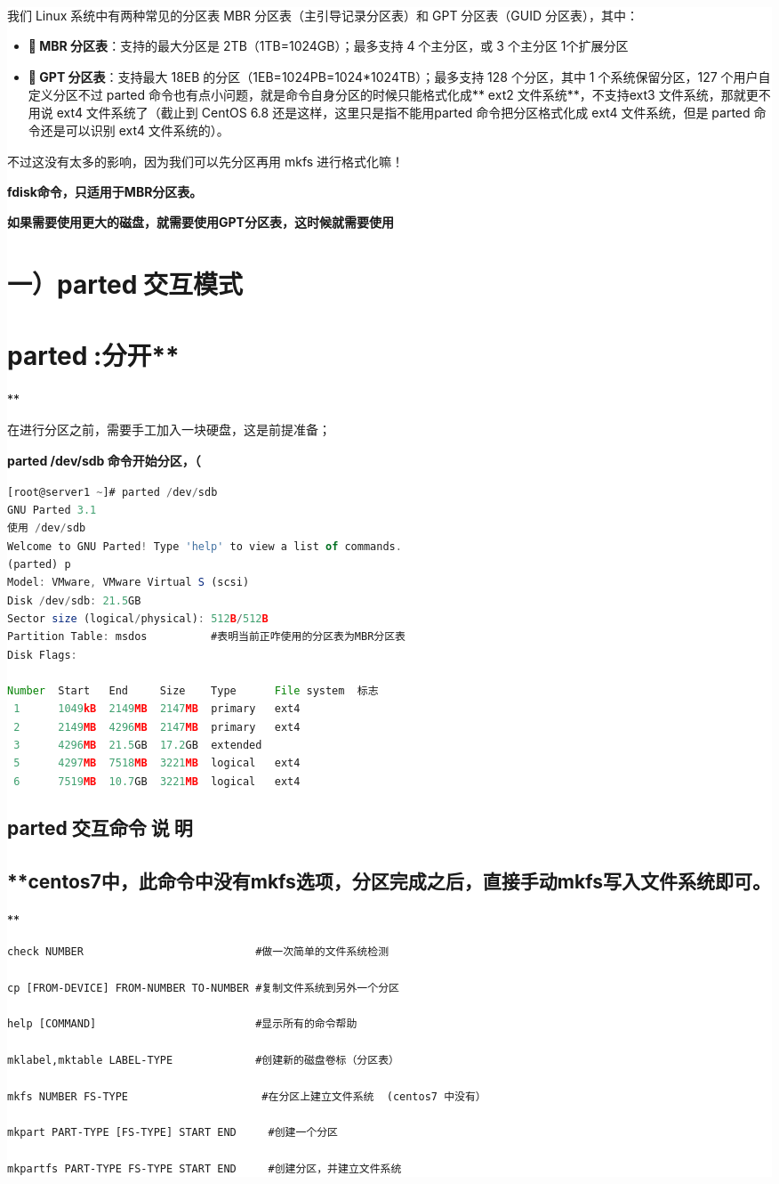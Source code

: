 我们 Linux 系统中有两种常见的分区表 MBR 分区表（主引导记录分区表）和 GPT 分区表（GUID 分区表），其中：


- ** MBR 分区表**：支持的最大分区是 2TB（1TB=1024GB）；最多支持 4 个主分区，或 3 个主分区 1个扩展分区


- ** GPT 分区表**：支持最大 18EB 的分区（1EB=1024PB=1024*1024TB）；最多支持 128 个分区，其中 1 个系统保留分区，127 个用户自定义分区不过 parted 命令也有点小问题，就是命令自身分区的时候只能格式化成** ext2 文件系统**，不支持ext3 文件系统，那就更不用说 ext4 文件系统了（截止到 CentOS 6.8 还是这样，这里只是指不能用parted 命令把分区格式化成 ext4 文件系统，但是 parted 命令还是可以识别 ext4 文件系统的）。

不过这没有太多的影响，因为我们可以先分区再用 mkfs 进行格式化嘛！

**fdisk命令，只适用于MBR分区表。**

**如果需要使用更大的磁盘，就需要使用GPT分区表，这时候就需要使用**

# **一）parted 交互模式**

# **parted :分开****
**

在进行分区之前，需要手工加入一块硬盘，这是前提准备；

**parted  /dev/sdb 命令开始分区，（**

```javascript
[root@server1 ~]# parted /dev/sdb
GNU Parted 3.1
使用 /dev/sdb
Welcome to GNU Parted! Type 'help' to view a list of commands.
(parted) p                                                                
Model: VMware, VMware Virtual S (scsi)
Disk /dev/sdb: 21.5GB
Sector size (logical/physical): 512B/512B
Partition Table: msdos			#表明当前正咋使用的分区表为MBR分区表
Disk Flags: 

Number  Start   End     Size    Type      File system  标志
 1      1049kB  2149MB  2147MB  primary   ext4
 2      2149MB  4296MB  2147MB  primary   ext4
 3      4296MB  21.5GB  17.2GB  extended
 5      4297MB  7518MB  3221MB  logical   ext4
 6      7519MB  10.7GB  3221MB  logical   ext4
```

## **parted 交互命令 说 明**

## **centos7中，此命令中没有mkfs选项，分区完成之后，直接手动mkfs写入文件系统即可。
**

```shell
check NUMBER                           #做一次简单的文件系统检测

cp [FROM-DEVICE] FROM-NUMBER TO-NUMBER #复制文件系统到另外一个分区

help [COMMAND]                         #显示所有的命令帮助

mklabel,mktable LABEL-TYPE             #创建新的磁盘卷标（分区表）

mkfs NUMBER FS-TYPE                     #在分区上建立文件系统  (centos7 中没有）

mkpart PART-TYPE [FS-TYPE] START END     #创建一个分区

mkpartfs PART-TYPE FS-TYPE START END     #创建分区，并建立文件系统

```